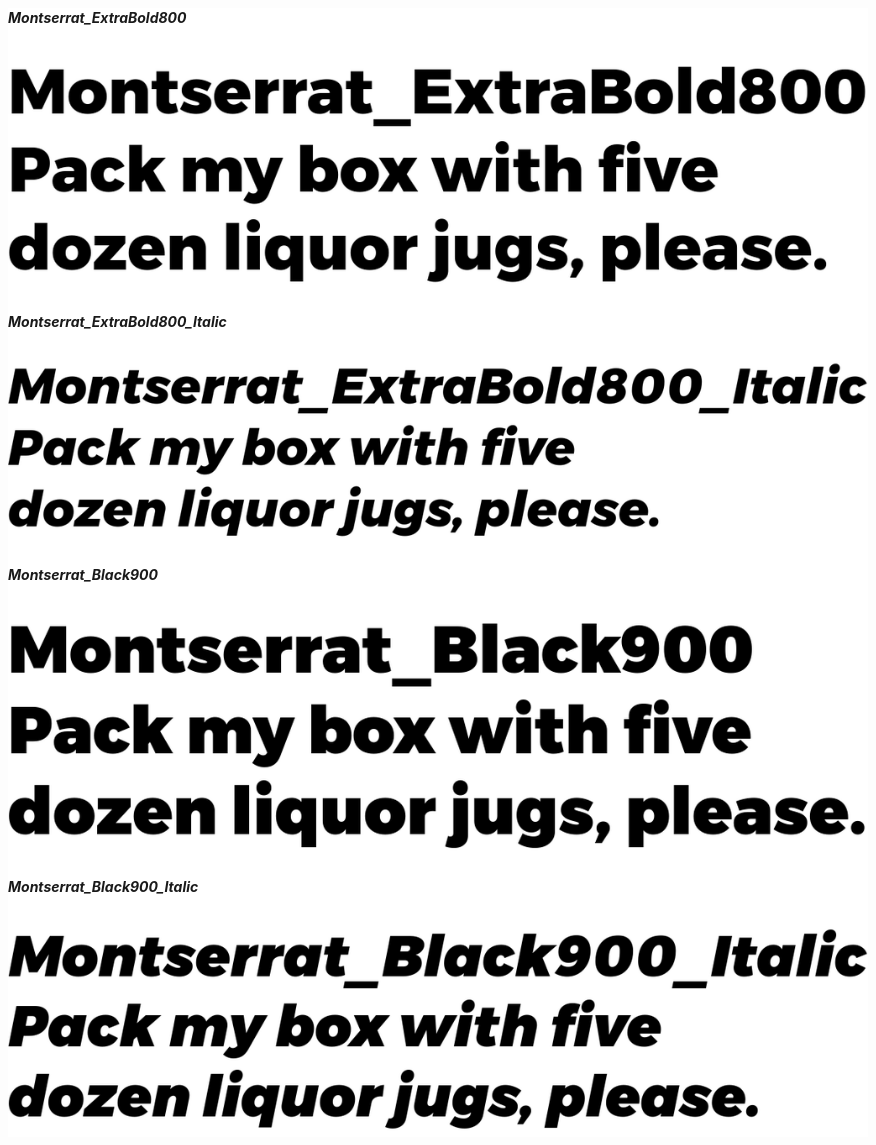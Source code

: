 ##### Montserrat_ExtraBold800
![Montserrat_ExtraBold800](./8bac23178f38bab6018ed343c524a822a5bcbe2a021decbf30f85a9cb61aade0.ttf.png)

##### Montserrat_ExtraBold800_Italic
![Montserrat_ExtraBold800_Italic](./f2c00bb055d9f815d97ed28ae9e26ae9bff8d0ffa7c6e9ddd3cc47c070c922ea.ttf.png)

##### Montserrat_Black900
![Montserrat_Black900](./c64d95a01ae992dd8ff7474e55c16b2a05ea6c4e9aa944ccb51d4b1016232583.ttf.png)

##### Montserrat_Black900_Italic
![Montserrat_Black900_Italic](./6eac88b190248d68069db0de9c165f24aaffc22097fec98ba72710c2f9a96a71.ttf.png)
